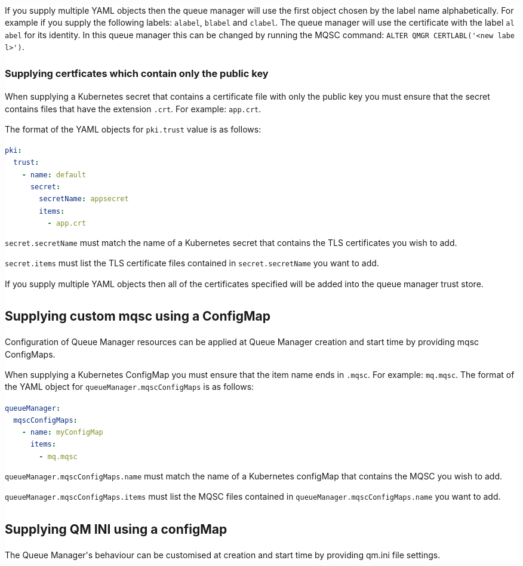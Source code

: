 If you supply multiple YAML objects then the queue manager will use the first object chosen by the label name alphabetically. For example if you supply the following labels: `alabel`, `blabel` and `clabel`. The queue manager will use the certificate with the label `alabel` for its identity. In this queue manager this can be changed by running the MQSC command: `ALTER QMGR CERTLABL('<new label>')`.

### Supplying certficates which contain only the public key
When supplying a Kubernetes secret that contains a certificate file with only the public key you must ensure that the secret contains files that have the extension `.crt`. For example: `app.crt`.

The format of the YAML objects for `pki.trust` value is as follows:

```YAML
pki:
  trust:
    - name: default
      secret:
        secretName: appsecret
        items:
          - app.crt
```

`secret.secretName` must match the name of a Kubernetes secret that contains the TLS certificates you wish to add.

`secret.items` must list the TLS certificate files contained in `secret.secretName` you want to add.

If you supply multiple YAML objects then all of the certificates specified will be added into the queue manager trust store.

## Supplying custom mqsc using a ConfigMap
Configuration of Queue Manager resources can be applied at Queue Manager creation and start time by providing mqsc ConfigMaps.

When supplying a Kubernetes ConfigMap you must ensure that the item name ends in `.mqsc`. For example: `mq.mqsc`.
The format of the YAML object for `queueManager.mqscConfigMaps` is as follows:
```YAML
queueManager:
  mqscConfigMaps:
    - name: myConfigMap
      items:
        - mq.mqsc
```
`queueManager.mqscConfigMaps.name` must match the name of a Kubernetes configMap that contains the MQSC you wish to add.

`queueManager.mqscConfigMaps.items` must list the MQSC files contained in ` queueManager.mqscConfigMaps.name ` you want to add.

## Supplying QM INI using a configMap
The Queue Manager's behaviour can be customised at creation and start time by providing qm.ini file settings.
